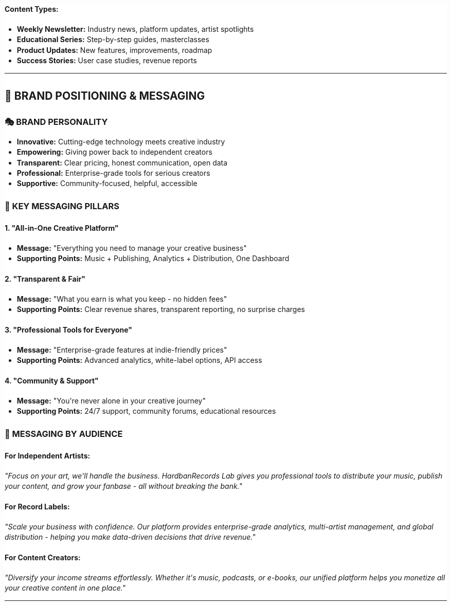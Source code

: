#### **Content Types:**
- **Weekly Newsletter:** Industry news, platform updates, artist spotlights
- **Educational Series:** Step-by-step guides, masterclasses
- **Product Updates:** New features, improvements, roadmap
- **Success Stories:** User case studies, revenue reports

---

## 🎨 **BRAND POSITIONING & MESSAGING**

### **🎭 BRAND PERSONALITY**
- **Innovative:** Cutting-edge technology meets creative industry
- **Empowering:** Giving power back to independent creators
- **Transparent:** Clear pricing, honest communication, open data
- **Professional:** Enterprise-grade tools for serious creators
- **Supportive:** Community-focused, helpful, accessible

### **📝 KEY MESSAGING PILLARS**

#### **1. "All-in-One Creative Platform"**
- **Message:** "Everything you need to manage your creative business"
- **Supporting Points:** Music + Publishing, Analytics + Distribution, One Dashboard

#### **2. "Transparent & Fair"**
- **Message:** "What you earn is what you keep - no hidden fees"
- **Supporting Points:** Clear revenue shares, transparent reporting, no surprise charges

#### **3. "Professional Tools for Everyone"**
- **Message:** "Enterprise-grade features at indie-friendly prices"
- **Supporting Points:** Advanced analytics, white-label options, API access

#### **4. "Community & Support"**
- **Message:** "You're never alone in your creative journey"
- **Supporting Points:** 24/7 support, community forums, educational resources

### **🎯 MESSAGING BY AUDIENCE**

#### **For Independent Artists:**
*"Focus on your art, we'll handle the business. HardbanRecords Lab gives you professional tools to distribute your music, publish your content, and grow your fanbase - all without breaking the bank."*

#### **For Record Labels:**
*"Scale your business with confidence. Our platform provides enterprise-grade analytics, multi-artist management, and global distribution - helping you make data-driven decisions that drive revenue."*

#### **For Content Creators:**
*"Diversify your income streams effortlessly. Whether it's music, podcasts, or e-books, our unified platform helps you monetize all your creative content in one place."*

---